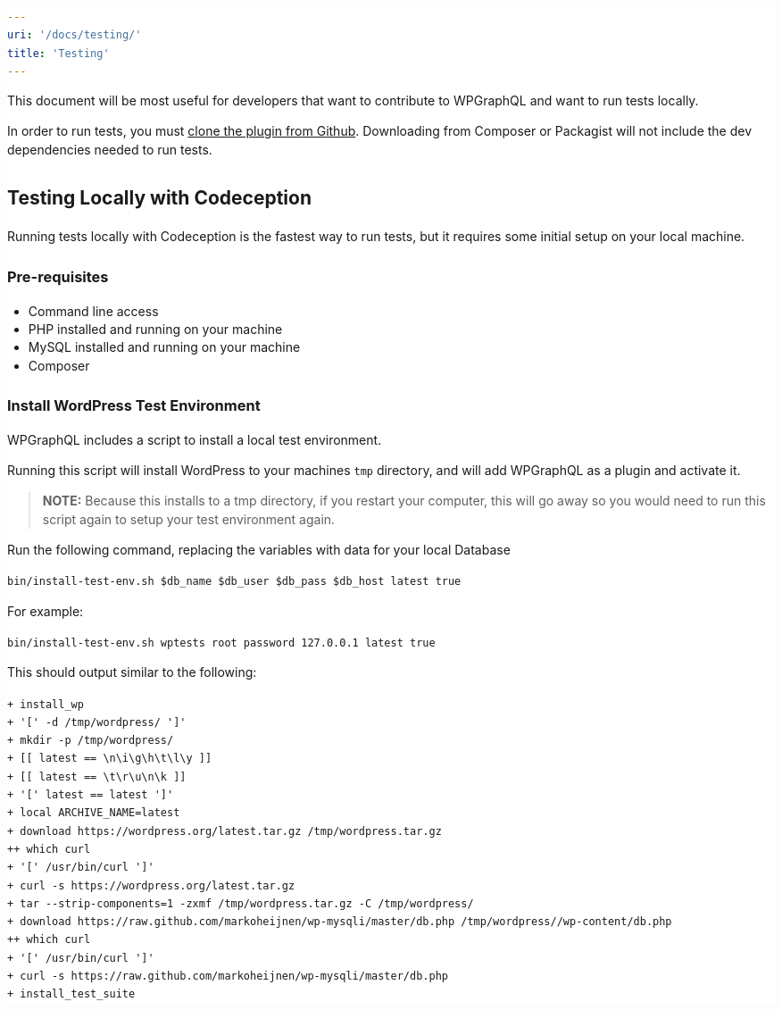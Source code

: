 ```yaml
---
uri: '/docs/testing/'
title: 'Testing'
---
```


This document will be most useful for developers that want to contribute to WPGraphQL and want to run tests locally.

In order to run tests, you must [clone the plugin from Github](https://github.com/wp-graphql/wp-graphql). Downloading from Composer or Packagist will not include the dev dependencies needed to run tests.

## Testing Locally with Codeception

Running tests locally with Codeception is the fastest way to run tests, but it requires some initial setup on your local machine.

### Pre-requisites

- Command line access
- PHP installed and running on your machine
- MySQL installed and running on your machine
- Composer

### Install WordPress Test Environment

WPGraphQL includes a script to install a local test environment.

Running this script will install WordPress to your machines `tmp` directory, and will add WPGraphQL as a plugin and activate it.

> **NOTE:** Because this installs to a tmp directory, if you restart your computer, this will go away so you would need to run this script again to setup your test environment again.

Run the following command, replacing the variables with data for your local Database

```shell
bin/install-test-env.sh $db_name $db_user $db_pass $db_host latest true
```

For example:

```shell
bin/install-test-env.sh wptests root password 127.0.0.1 latest true
```

This should output similar to the following:

```shell
+ install_wp
+ '[' -d /tmp/wordpress/ ']'
+ mkdir -p /tmp/wordpress/
+ [[ latest == \n\i\g\h\t\l\y ]]
+ [[ latest == \t\r\u\n\k ]]
+ '[' latest == latest ']'
+ local ARCHIVE_NAME=latest
+ download https://wordpress.org/latest.tar.gz /tmp/wordpress.tar.gz
++ which curl
+ '[' /usr/bin/curl ']'
+ curl -s https://wordpress.org/latest.tar.gz
+ tar --strip-components=1 -zxmf /tmp/wordpress.tar.gz -C /tmp/wordpress/
+ download https://raw.github.com/markoheijnen/wp-mysqli/master/db.php /tmp/wordpress//wp-content/db.php
++ which curl
+ '[' /usr/bin/curl ']'
+ curl -s https://raw.github.com/markoheijnen/wp-mysqli/master/db.php
+ install_test_suite
```
